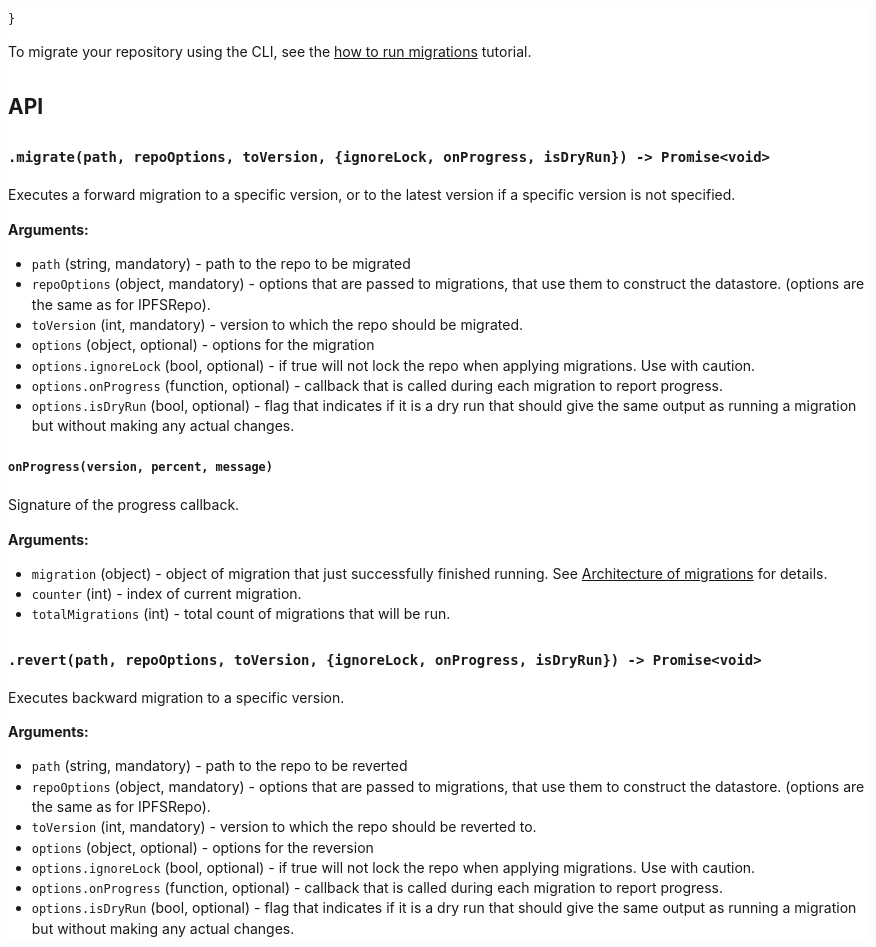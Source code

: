 ```js
}
```

To migrate your repository using the CLI, see the [how to run migrations](./run.md) tutorial.

## API

### `.migrate(path, repoOptions, toVersion, {ignoreLock, onProgress, isDryRun}) -> Promise<void>`

Executes a forward migration to a specific version, or to the latest version if a specific version is not specified.

**Arguments:**

 * `path` (string, mandatory) - path to the repo to be migrated
 * `repoOptions` (object, mandatory) - options that are passed to migrations, that use them to construct the datastore. (options are the same as for IPFSRepo).
 * `toVersion` (int, mandatory) - version to which the repo should be migrated.
 * `options` (object, optional) - options for the migration
 * `options.ignoreLock` (bool, optional) - if true will not lock the repo when applying migrations. Use with caution.
 * `options.onProgress` (function, optional) - callback that is called during each migration to report progress.
 * `options.isDryRun` (bool, optional) - flag that indicates if it is a dry run that should give the same output as running a migration but without making any actual changes.

#### `onProgress(version, percent, message)`

Signature of the progress callback.

**Arguments:**
 * `migration` (object) - object of migration that just successfully finished running. See [Architecture of migrations](#architecture-of-migrations) for details.
 * `counter` (int) - index of current migration.
 * `totalMigrations` (int) - total count of migrations that will be run.

### `.revert(path, repoOptions, toVersion, {ignoreLock, onProgress, isDryRun}) -> Promise<void>`

Executes backward migration to a specific version.

**Arguments:**

 * `path` (string, mandatory) - path to the repo to be reverted
 * `repoOptions` (object, mandatory) - options that are passed to migrations, that use them to construct the datastore. (options are the same as for IPFSRepo).
 * `toVersion` (int, mandatory) - version to which the repo should be reverted to.
 * `options` (object, optional) - options for the reversion
 * `options.ignoreLock` (bool, optional) - if true will not lock the repo when applying migrations. Use with caution.
 * `options.onProgress` (function, optional) - callback that is called during each migration to report progress.
 * `options.isDryRun` (bool, optional) - flag that indicates if it is a dry run that should give the same output as running a migration but without making any actual changes.
